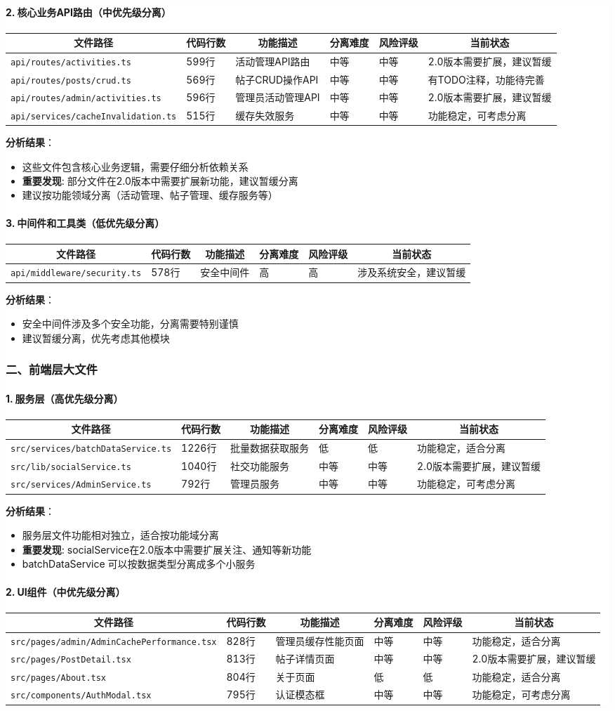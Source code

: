 #### 2. 核心业务API路由（中优先级分离）

| 文件路径 | 代码行数 | 功能描述 | 分离难度 | 风险评级 | 当前状态 |
|---------|---------|---------|----------|----------|----------|
| `api/routes/activities.ts` | 599行 | 活动管理API路由 | 中等 | 中等 | 2.0版本需要扩展，建议暂缓 |
| `api/routes/posts/crud.ts` | 569行 | 帖子CRUD操作API | 中等 | 中等 | 有TODO注释，功能待完善 |
| `api/routes/admin/activities.ts` | 596行 | 管理员活动管理API | 中等 | 中等 | 2.0版本需要扩展，建议暂缓 |
| `api/services/cacheInvalidation.ts` | 515行 | 缓存失效服务 | 中等 | 中等 | 功能稳定，可考虑分离 |

**分析结果**：
- 这些文件包含核心业务逻辑，需要仔细分析依赖关系
- **重要发现**: 部分文件在2.0版本中需要扩展新功能，建议暂缓分离
- 建议按功能领域分离（活动管理、帖子管理、缓存服务等）

#### 3. 中间件和工具类（低优先级分离）

| 文件路径 | 代码行数 | 功能描述 | 分离难度 | 风险评级 | 当前状态 |
|---------|---------|---------|----------|----------|----------|
| `api/middleware/security.ts` | 578行 | 安全中间件 | 高 | 高 | 涉及系统安全，建议暂缓 |

**分析结果**：
- 安全中间件涉及多个安全功能，分离需要特别谨慎
- 建议暂缓分离，优先考虑其他模块

### 二、前端层大文件

#### 1. 服务层（高优先级分离）

| 文件路径 | 代码行数 | 功能描述 | 分离难度 | 风险评级 | 当前状态 |
|---------|---------|---------|----------|----------|----------|
| `src/services/batchDataService.ts` | 1226行 | 批量数据获取服务 | 低 | 低 | 功能稳定，适合分离 |
| `src/lib/socialService.ts` | 1040行 | 社交功能服务 | 中等 | 中等 | 2.0版本需要扩展，建议暂缓 |
| `src/services/AdminService.ts` | 792行 | 管理员服务 | 中等 | 中等 | 功能稳定，可考虑分离 |

**分析结果**：
- 服务层文件功能相对独立，适合按功能域分离
- **重要发现**: socialService在2.0版本中需要扩展关注、通知等新功能
- batchDataService 可以按数据类型分离成多个小服务

#### 2. UI组件（中优先级分离）

| 文件路径 | 代码行数 | 功能描述 | 分离难度 | 风险评级 | 当前状态 |
|---------|---------|---------|----------|----------|----------|
| `src/pages/admin/AdminCachePerformance.tsx` | 828行 | 管理员缓存性能页面 | 中等 | 中等 | 功能稳定，适合分离 |
| `src/pages/PostDetail.tsx` | 813行 | 帖子详情页面 | 中等 | 中等 | 2.0版本需要扩展，建议暂缓 |
| `src/pages/About.tsx` | 804行 | 关于页面 | 低 | 低 | 功能稳定，适合分离 |
| `src/components/AuthModal.tsx` | 795行 | 认证模态框 | 中等 | 中等 | 功能稳定，可考虑分离 |

